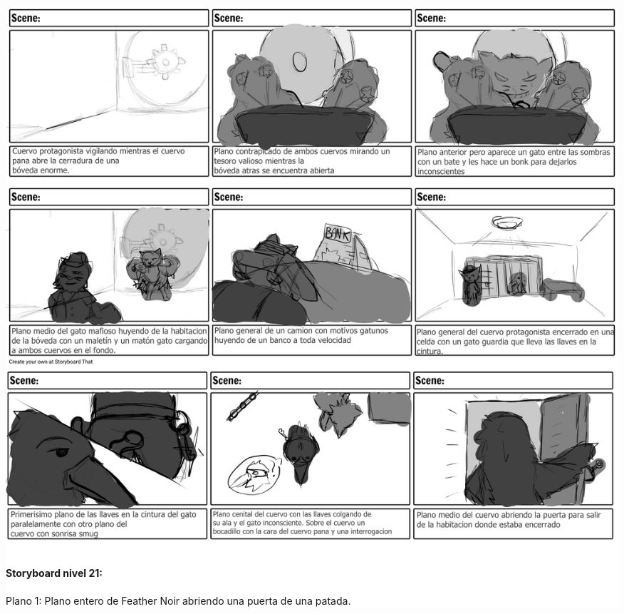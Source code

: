 ![](https://raw.githubusercontent.com/Tale-Weavers/Game/master/GDD-Images/Imagenes_GDD_Completo/image57.png)

####


#### Storyboard nivel 21:

Plano 1: Plano entero de Feather Noir abriendo una puerta de una patada.
